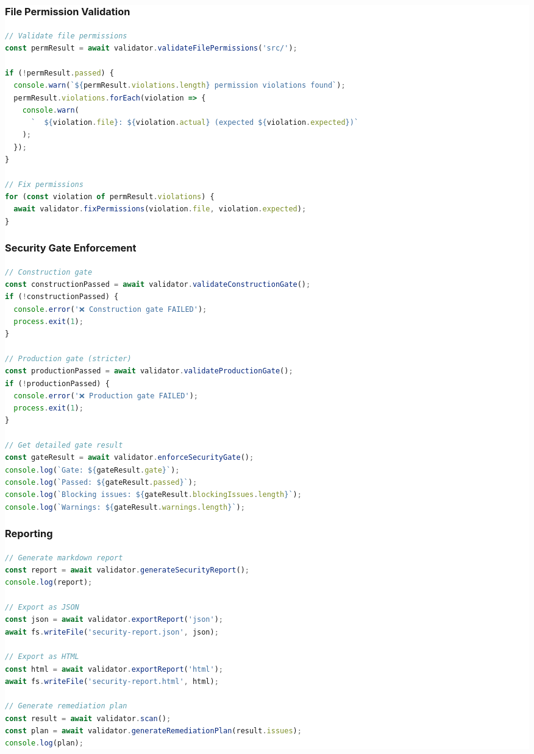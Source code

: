 ### File Permission Validation

```typescript
// Validate file permissions
const permResult = await validator.validateFilePermissions('src/');

if (!permResult.passed) {
  console.warn(`${permResult.violations.length} permission violations found`);
  permResult.violations.forEach(violation => {
    console.warn(
      `  ${violation.file}: ${violation.actual} (expected ${violation.expected})`
    );
  });
}

// Fix permissions
for (const violation of permResult.violations) {
  await validator.fixPermissions(violation.file, violation.expected);
}
```

### Security Gate Enforcement

```typescript
// Construction gate
const constructionPassed = await validator.validateConstructionGate();
if (!constructionPassed) {
  console.error('❌ Construction gate FAILED');
  process.exit(1);
}

// Production gate (stricter)
const productionPassed = await validator.validateProductionGate();
if (!productionPassed) {
  console.error('❌ Production gate FAILED');
  process.exit(1);
}

// Get detailed gate result
const gateResult = await validator.enforceSecurityGate();
console.log(`Gate: ${gateResult.gate}`);
console.log(`Passed: ${gateResult.passed}`);
console.log(`Blocking issues: ${gateResult.blockingIssues.length}`);
console.log(`Warnings: ${gateResult.warnings.length}`);
```

### Reporting

```typescript
// Generate markdown report
const report = await validator.generateSecurityReport();
console.log(report);

// Export as JSON
const json = await validator.exportReport('json');
await fs.writeFile('security-report.json', json);

// Export as HTML
const html = await validator.exportReport('html');
await fs.writeFile('security-report.html', html);

// Generate remediation plan
const result = await validator.scan();
const plan = await validator.generateRemediationPlan(result.issues);
console.log(plan);
```